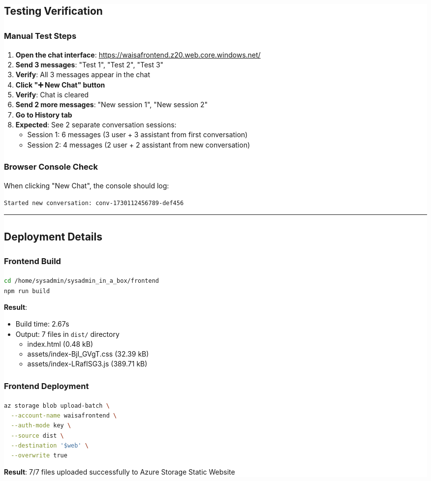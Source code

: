 
## Testing Verification

### Manual Test Steps

1. **Open the chat interface**: https://waisafrontend.z20.web.core.windows.net/
2. **Send 3 messages**: "Test 1", "Test 2", "Test 3"
3. **Verify**: All 3 messages appear in the chat
4. **Click "➕ New Chat" button**
5. **Verify**: Chat is cleared
6. **Send 2 more messages**: "New session 1", "New session 2"
7. **Go to History tab**
8. **Expected**: See 2 separate conversation sessions:
   - Session 1: 6 messages (3 user + 3 assistant from first conversation)
   - Session 2: 4 messages (2 user + 2 assistant from new conversation)

### Browser Console Check

When clicking "New Chat", the console should log:
```
Started new conversation: conv-1730112456789-def456
```

---

## Deployment Details

### Frontend Build

```bash
cd /home/sysadmin/sysadmin_in_a_box/frontend
npm run build
```

**Result**:
- Build time: 2.67s
- Output: 7 files in `dist/` directory
  - index.html (0.48 kB)
  - assets/index-Bjl_GVgT.css (32.39 kB)
  - assets/index-LRafISG3.js (389.71 kB)

### Frontend Deployment

```bash
az storage blob upload-batch \
  --account-name waisafrontend \
  --auth-mode key \
  --source dist \
  --destination '$web' \
  --overwrite true
```

**Result**: 7/7 files uploaded successfully to Azure Storage Static Website

